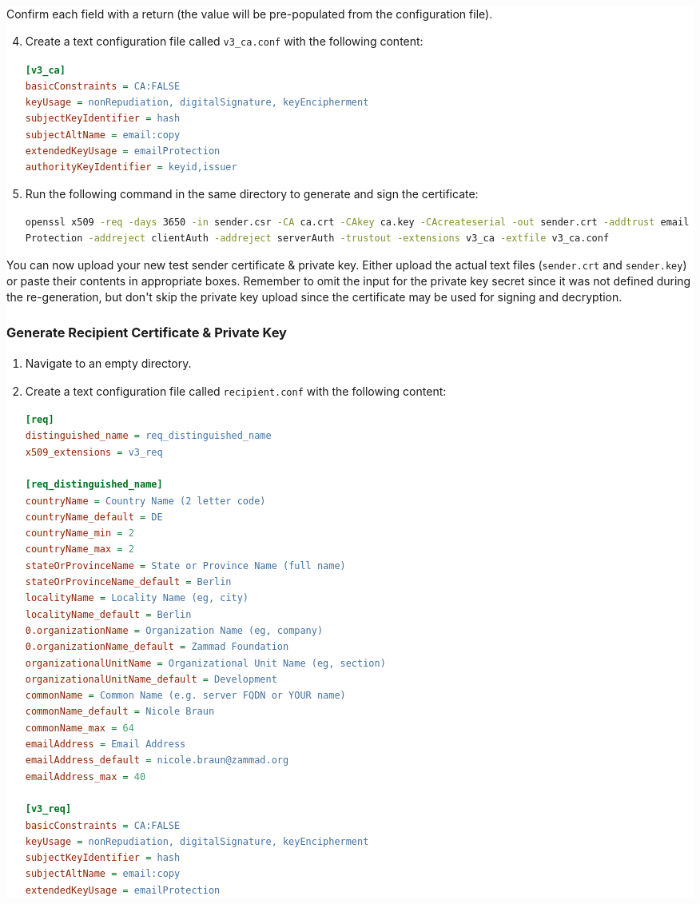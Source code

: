    Confirm each field with a return (the value will be pre-populated from the configuration file).

4. Create a text configuration file called `v3_ca.conf`  with the following content:

   ```ini
   [v3_ca]
   basicConstraints = CA:FALSE
   keyUsage = nonRepudiation, digitalSignature, keyEncipherment
   subjectKeyIdentifier = hash
   subjectAltName = email:copy
   extendedKeyUsage = emailProtection
   authorityKeyIdentifier = keyid,issuer
   ```

5. Run the following command in the same directory to generate and sign the certificate:

   ```sh
   openssl x509 -req -days 3650 -in sender.csr -CA ca.crt -CAkey ca.key -CAcreateserial -out sender.crt -addtrust emailProtection -addreject clientAuth -addreject serverAuth -trustout -extensions v3_ca -extfile v3_ca.conf
   ```

You can now upload your new test sender certificate & private key. Either upload the actual text files (`sender.crt`
and `sender.key`) or paste their contents in appropriate boxes. Remember to omit the input for the private key secret
since it was not defined during the re-generation, but don't skip the private key upload since the certificate may be
used for signing and decryption.

### Generate Recipient Certificate & Private Key

1. Navigate to an empty directory.
2. Create a text configuration file called `recipient.conf` with the following content:

   ```ini
   [req]
   distinguished_name = req_distinguished_name
   x509_extensions = v3_req

   [req_distinguished_name]
   countryName = Country Name (2 letter code)
   countryName_default = DE
   countryName_min = 2
   countryName_max = 2
   stateOrProvinceName = State or Province Name (full name)
   stateOrProvinceName_default = Berlin
   localityName = Locality Name (eg, city)
   localityName_default = Berlin
   0.organizationName = Organization Name (eg, company)
   0.organizationName_default = Zammad Foundation
   organizationalUnitName = Organizational Unit Name (eg, section)
   organizationalUnitName_default = Development
   commonName = Common Name (e.g. server FQDN or YOUR name)
   commonName_default = Nicole Braun
   commonName_max = 64
   emailAddress = Email Address
   emailAddress_default = nicole.braun@zammad.org
   emailAddress_max = 40

   [v3_req]
   basicConstraints = CA:FALSE
   keyUsage = nonRepudiation, digitalSignature, keyEncipherment
   subjectKeyIdentifier = hash
   subjectAltName = email:copy
   extendedKeyUsage = emailProtection
   ```
